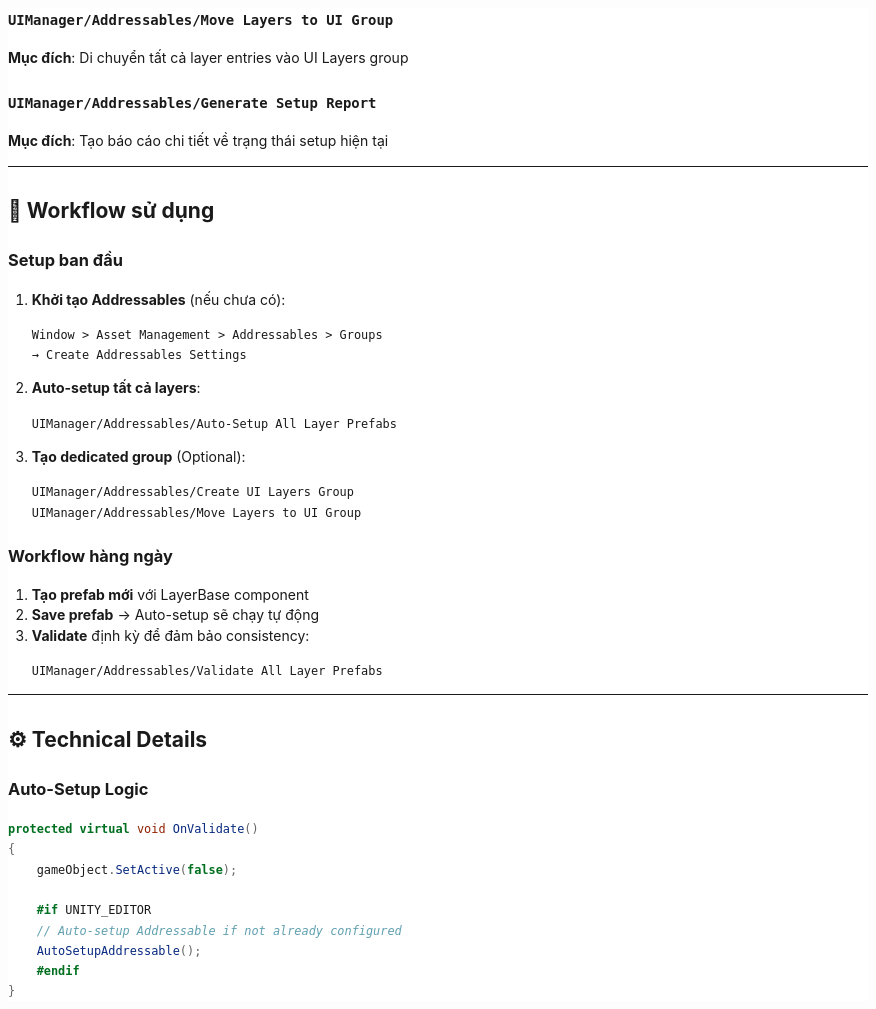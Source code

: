 ### `UIManager/Addressables/Move Layers to UI Group`
**Mục đích**: Di chuyển tất cả layer entries vào UI Layers group

### `UIManager/Addressables/Generate Setup Report`
**Mục đích**: Tạo báo cáo chi tiết về trạng thái setup hiện tại

---

## 🚀 Workflow sử dụng

### Setup ban đầu

1. **Khởi tạo Addressables** (nếu chưa có):
   ```
   Window > Asset Management > Addressables > Groups
   → Create Addressables Settings
   ```

2. **Auto-setup tất cả layers**:
   ```
   UIManager/Addressables/Auto-Setup All Layer Prefabs
   ```

3. **Tạo dedicated group** (Optional):
   ```
   UIManager/Addressables/Create UI Layers Group
   UIManager/Addressables/Move Layers to UI Group
   ```

### Workflow hàng ngày

1. **Tạo prefab mới** với LayerBase component
2. **Save prefab** → Auto-setup sẽ chạy tự động
3. **Validate** định kỳ để đảm bảo consistency:
   ```
   UIManager/Addressables/Validate All Layer Prefabs
   ```

---

## ⚙️ Technical Details

### Auto-Setup Logic
```csharp
protected virtual void OnValidate()
{
    gameObject.SetActive(false);
    
    #if UNITY_EDITOR
    // Auto-setup Addressable if not already configured
    AutoSetupAddressable();
    #endif
}
```
